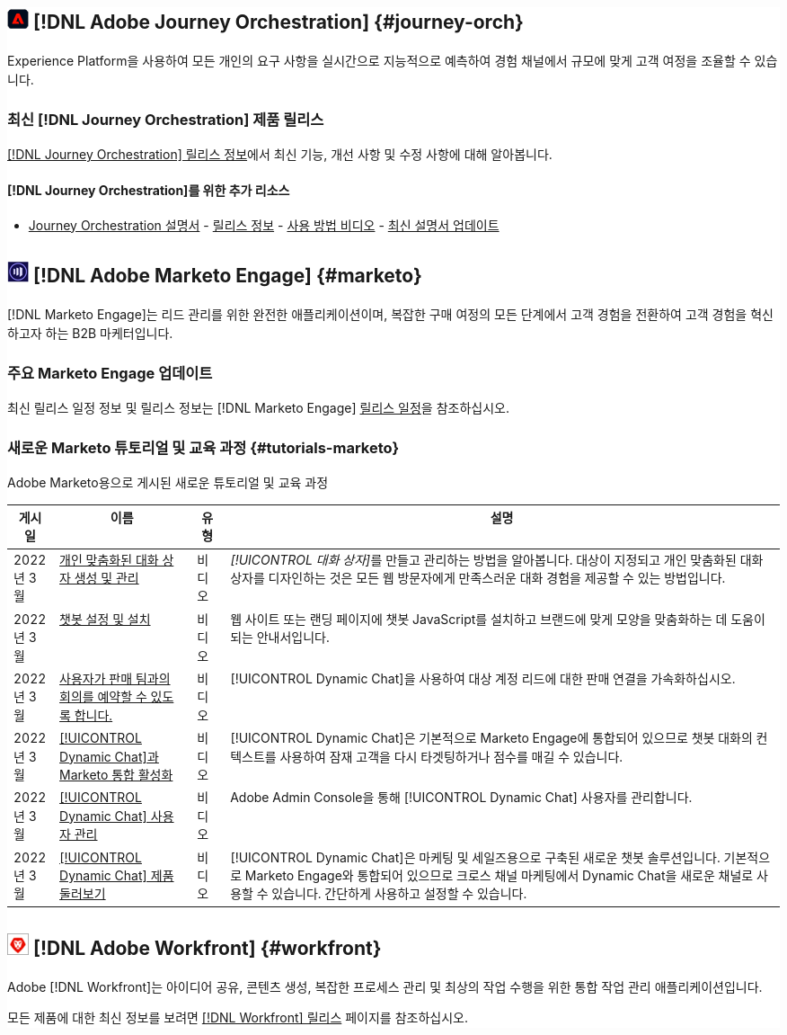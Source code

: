 ## ![아이콘](/assets/experience_platform_appicon_24.png) [!DNL Adobe Journey Orchestration] {#journey-orch}

Experience Platform을 사용하여 모든 개인의 요구 사항을 실시간으로 지능적으로 예측하여 경험 채널에서 규모에 맞게 고객 여정을 조율할 수 있습니다.

### 최신 [!DNL Journey Orchestration] 제품 릴리스

[[!DNL Journey Orchestration] 릴리스 정보](https://experienceleague.adobe.com/docs/journeys/using/release-notes/release-notes.html?lang=ko)에서 최신 기능, 개선 사항 및 수정 사항에 대해 알아봅니다.

#### [!DNL Journey Orchestration]를 위한 추가 리소스

* [Journey Orchestration 설명서](https://experienceleague.adobe.com/docs/journeys/using/journey-orchestration-home.html?lang=ko) - [릴리스 정보](https://experienceleague.adobe.com/docs/journeys/using/release-notes/release-notes.html?lang=ko) - [사용 방법 비디오](https://experienceleague.adobe.com/docs/journey-orchestration-learn/tutorials/understanding-journey-orchestration.html?lang=ko) - [최신 설명서 업데이트](https://experienceleague.adobe.com/docs/journeys/using/release-notes/documentation-updates.html?lang=ko)

## ![아이콘](/assets/marketo.png) [!DNL Adobe Marketo Engage] {#marketo}

[!DNL Marketo Engage]는 리드 관리를 위한 완전한 애플리케이션이며, 복잡한 구매 여정의 모든 단계에서 고객 경험을 전환하여 고객 경험을 혁신하고자 하는 B2B 마케터입니다.

### 주요 Marketo Engage 업데이트

최신 릴리스 일정 정보 및 릴리스 정보는 [!DNL Marketo Engage] [릴리스 일정](https://experienceleague.adobe.com/docs/marketo/using/release-notes/release-schedule.html?lang=ko)을 참조하십시오.

### 새로운 Marketo 튜토리얼 및 교육 과정 {#tutorials-marketo}

Adobe Marketo용으로 게시된 새로운 튜토리얼 및 교육 과정

| 게시일 | 이름 | 유형 | 설명 |
| -----------| ---------- | ---------- | ---------- |
| 2022년 3월 | [개인 맞춤화된 대화 상자 생성 및 관리](https://experienceleague.adobe.com/docs/marketo-learn/tutorials/dynamic-chat/dialogue-management.html?lang=ko) | 비디오 | _[!UICONTROL 대화 상자]_&#x200B;를 만들고 관리하는 방법을 알아봅니다. 대상이 지정되고 개인 맞춤화된 대화 상자를 디자인하는 것은 모든 웹 방문자에게 만족스러운 대화 경험을 제공할 수 있는 방법입니다. |
| 2022년 3월 | [챗봇 설정 및 설치](https://experienceleague.adobe.com/docs/marketo-learn/tutorials/dynamic-chat/setup.html?lang=ko) | 비디오 | 웹 사이트 또는 랜딩 페이지에 챗봇 JavaScript를 설치하고 브랜드에 맞게 모양을 맞춤화하는 데 도움이 되는 안내서입니다. |
| 2022년 3월 | [사용자가 판매 팀과의 회의를 예약할 수 있도록 합니다.](https://experienceleague.adobe.com/docs/marketo-learn/tutorials/dynamic-chat/meeting-booking.html?lang=ko) | 비디오 | [!UICONTROL Dynamic Chat]을 사용하여 대상 계정 리드에 대한 판매 연결을 가속화하십시오. |
| 2022년 3월 | [[!UICONTROL Dynamic Chat]과 Marketo 통합 활성화](https://experienceleague.adobe.com/docs/marketo-learn/tutorials/dynamic-chat/marketo-integration.html?lang=ko) | 비디오 | [!UICONTROL Dynamic Chat]은 기본적으로 Marketo Engage에 통합되어 있으므로 챗봇 대화의 컨텍스트를 사용하여 잠재 고객을 다시 타겟팅하거나 점수를 매길 수 있습니다. |
| 2022년 3월 | [[!UICONTROL Dynamic Chat] 사용자 관리](https://experienceleague.adobe.com/docs/marketo-learn/tutorials/dynamic-chat/user-management.html?lang=ko) | 비디오 | Adobe Admin Console을 통해 [!UICONTROL Dynamic Chat] 사용자를 관리합니다. |
| 2022년 3월 | [[!UICONTROL Dynamic Chat] 제품 둘러보기](https://experienceleague.adobe.com/docs/marketo-learn/tutorials/dynamic-chat/product-tour.html?lang=ko) | 비디오 | [!UICONTROL Dynamic Chat]은 마케팅 및 세일즈용으로 구축된 새로운 챗봇 솔루션입니다. 기본적으로 Marketo Engage와 통합되어 있으므로 크로스 채널 마케팅에서 Dynamic Chat을 새로운 채널로 사용할 수 있습니다. 간단하게 사용하고 설정할 수 있습니다. |

## ![아이콘](/assets/workfront.png) [!DNL Adobe Workfront] {#workfront}

Adobe [!DNL Workfront]는 아이디어 공유, 콘텐츠 생성, 복잡한 프로세스 관리 및 최상의 작업 수행을 위한 통합 작업 관리 애플리케이션입니다.

모든 제품에 대한 최신 정보를 보려면 [[!DNL Workfront] 릴리스](https://one.workfront.com/s/product-releases) 페이지를 참조하십시오.
